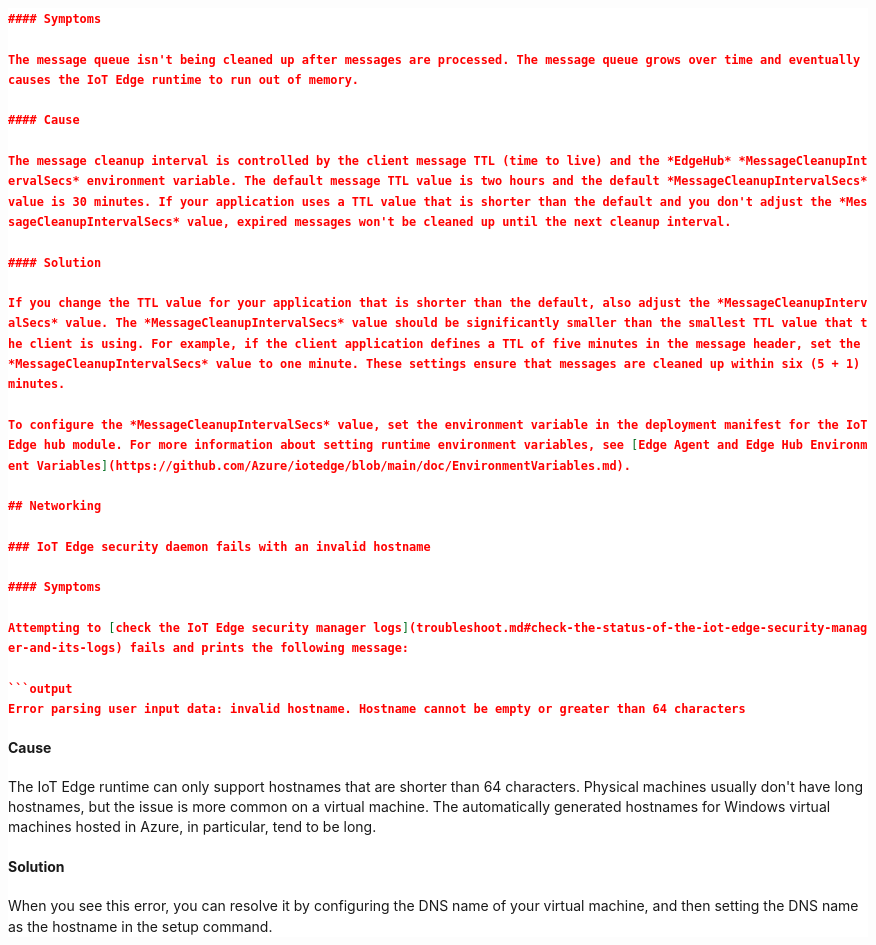    ```json
#### Symptoms

The message queue isn't being cleaned up after messages are processed. The message queue grows over time and eventually causes the IoT Edge runtime to run out of memory.

#### Cause

The message cleanup interval is controlled by the client message TTL (time to live) and the *EdgeHub* *MessageCleanupIntervalSecs* environment variable. The default message TTL value is two hours and the default *MessageCleanupIntervalSecs* value is 30 minutes. If your application uses a TTL value that is shorter than the default and you don't adjust the *MessageCleanupIntervalSecs* value, expired messages won't be cleaned up until the next cleanup interval.

#### Solution

If you change the TTL value for your application that is shorter than the default, also adjust the *MessageCleanupIntervalSecs* value. The *MessageCleanupIntervalSecs* value should be significantly smaller than the smallest TTL value that the client is using. For example, if the client application defines a TTL of five minutes in the message header, set the *MessageCleanupIntervalSecs* value to one minute. These settings ensure that messages are cleaned up within six (5 + 1) minutes. 

To configure the *MessageCleanupIntervalSecs* value, set the environment variable in the deployment manifest for the IoT Edge hub module. For more information about setting runtime environment variables, see [Edge Agent and Edge Hub Environment Variables](https://github.com/Azure/iotedge/blob/main/doc/EnvironmentVariables.md).

## Networking

### IoT Edge security daemon fails with an invalid hostname

#### Symptoms

Attempting to [check the IoT Edge security manager logs](troubleshoot.md#check-the-status-of-the-iot-edge-security-manager-and-its-logs) fails and prints the following message:

```output
Error parsing user input data: invalid hostname. Hostname cannot be empty or greater than 64 characters
```

#### Cause

The IoT Edge runtime can only support hostnames that are shorter than 64 characters. Physical machines usually don't have long hostnames, but the issue is more common on a virtual machine. The automatically generated hostnames for Windows virtual machines hosted in Azure, in particular, tend to be long.

#### Solution

When you see this error, you can resolve it by configuring the DNS name of your virtual machine, and then setting the DNS name as the hostname in the setup command.
